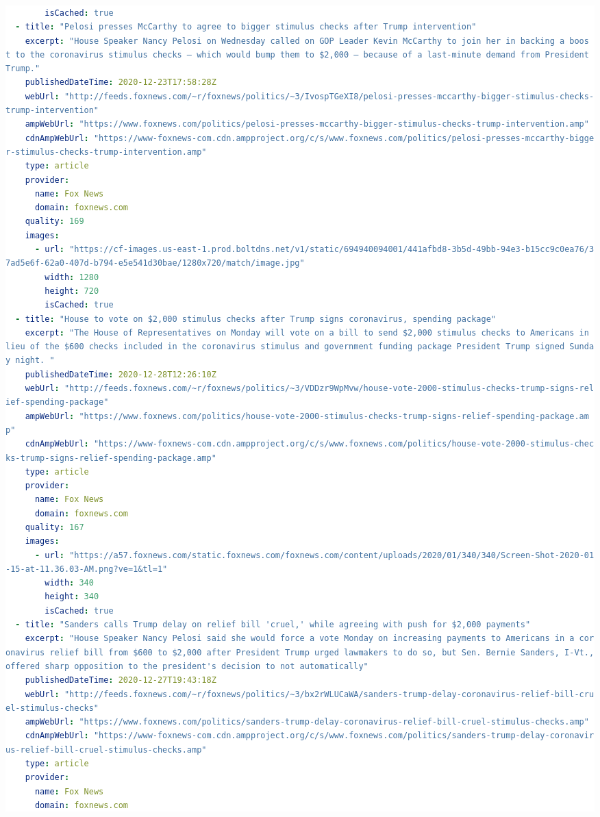 ```yaml
        isCached: true
  - title: "Pelosi presses McCarthy to agree to bigger stimulus checks after Trump intervention"
    excerpt: "House Speaker Nancy Pelosi on Wednesday called on GOP Leader Kevin McCarthy to join her in backing a boost to the coronavirus stimulus checks – which would bump them to $2,000 – because of a last-minute demand from President Trump."
    publishedDateTime: 2020-12-23T17:58:28Z
    webUrl: "http://feeds.foxnews.com/~r/foxnews/politics/~3/IvospTGeXI8/pelosi-presses-mccarthy-bigger-stimulus-checks-trump-intervention"
    ampWebUrl: "https://www.foxnews.com/politics/pelosi-presses-mccarthy-bigger-stimulus-checks-trump-intervention.amp"
    cdnAmpWebUrl: "https://www-foxnews-com.cdn.ampproject.org/c/s/www.foxnews.com/politics/pelosi-presses-mccarthy-bigger-stimulus-checks-trump-intervention.amp"
    type: article
    provider:
      name: Fox News
      domain: foxnews.com
    quality: 169
    images:
      - url: "https://cf-images.us-east-1.prod.boltdns.net/v1/static/694940094001/441afbd8-3b5d-49bb-94e3-b15cc9c0ea76/37ad5e6f-62a0-407d-b794-e5e541d30bae/1280x720/match/image.jpg"
        width: 1280
        height: 720
        isCached: true
  - title: "House to vote on $2,000 stimulus checks after Trump signs coronavirus, spending package"
    excerpt: "The House of Representatives on Monday will vote on a bill to send $2,000 stimulus checks to Americans in lieu of the $600 checks included in the coronavirus stimulus and government funding package President Trump signed Sunday night. "
    publishedDateTime: 2020-12-28T12:26:10Z
    webUrl: "http://feeds.foxnews.com/~r/foxnews/politics/~3/VDDzr9WpMvw/house-vote-2000-stimulus-checks-trump-signs-relief-spending-package"
    ampWebUrl: "https://www.foxnews.com/politics/house-vote-2000-stimulus-checks-trump-signs-relief-spending-package.amp"
    cdnAmpWebUrl: "https://www-foxnews-com.cdn.ampproject.org/c/s/www.foxnews.com/politics/house-vote-2000-stimulus-checks-trump-signs-relief-spending-package.amp"
    type: article
    provider:
      name: Fox News
      domain: foxnews.com
    quality: 167
    images:
      - url: "https://a57.foxnews.com/static.foxnews.com/foxnews.com/content/uploads/2020/01/340/340/Screen-Shot-2020-01-15-at-11.36.03-AM.png?ve=1&tl=1"
        width: 340
        height: 340
        isCached: true
  - title: "Sanders calls Trump delay on relief bill 'cruel,' while agreeing with push for $2,000 payments"
    excerpt: "House Speaker Nancy Pelosi said she would force a vote Monday on increasing payments to Americans in a coronavirus relief bill from $600 to $2,000 after President Trump urged lawmakers to do so, but Sen. Bernie Sanders, I-Vt., offered sharp opposition to the president's decision to not automatically"
    publishedDateTime: 2020-12-27T19:43:18Z
    webUrl: "http://feeds.foxnews.com/~r/foxnews/politics/~3/bx2rWLUCaWA/sanders-trump-delay-coronavirus-relief-bill-cruel-stimulus-checks"
    ampWebUrl: "https://www.foxnews.com/politics/sanders-trump-delay-coronavirus-relief-bill-cruel-stimulus-checks.amp"
    cdnAmpWebUrl: "https://www-foxnews-com.cdn.ampproject.org/c/s/www.foxnews.com/politics/sanders-trump-delay-coronavirus-relief-bill-cruel-stimulus-checks.amp"
    type: article
    provider:
      name: Fox News
      domain: foxnews.com
```